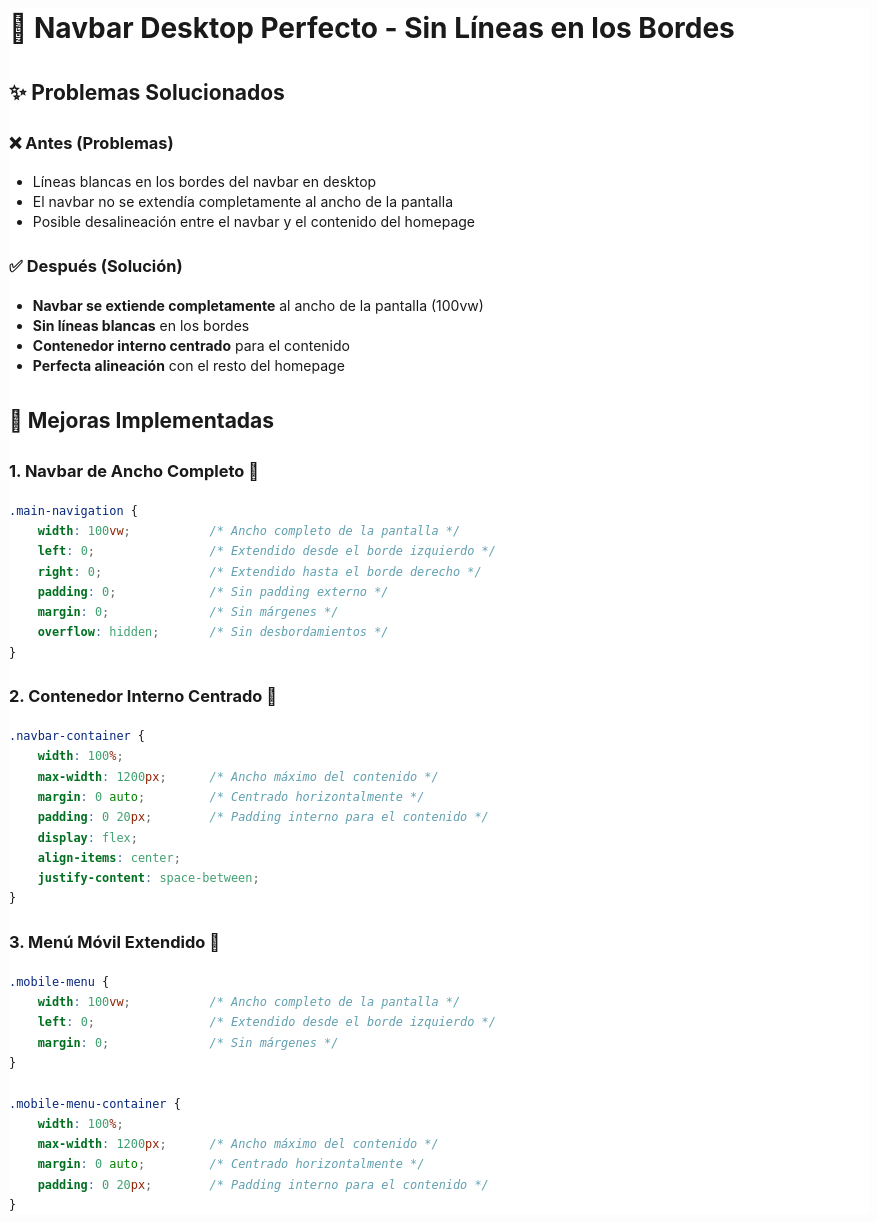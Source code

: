 # 🎯 Navbar Desktop Perfecto - Sin Líneas en los Bordes

## ✨ **Problemas Solucionados**

### ❌ **Antes (Problemas)**
- Líneas blancas en los bordes del navbar en desktop
- El navbar no se extendía completamente al ancho de la pantalla
- Posible desalineación entre el navbar y el contenido del homepage

### ✅ **Después (Solución)**
- **Navbar se extiende completamente** al ancho de la pantalla (100vw)
- **Sin líneas blancas** en los bordes
- **Contenedor interno centrado** para el contenido
- **Perfecta alineación** con el resto del homepage

## 🚀 **Mejoras Implementadas**

### 1. **Navbar de Ancho Completo** 📱
```css
.main-navigation {
    width: 100vw;           /* Ancho completo de la pantalla */
    left: 0;                /* Extendido desde el borde izquierdo */
    right: 0;               /* Extendido hasta el borde derecho */
    padding: 0;             /* Sin padding externo */
    margin: 0;              /* Sin márgenes */
    overflow: hidden;       /* Sin desbordamientos */
}
```

### 2. **Contenedor Interno Centrado** 🎯
```css
.navbar-container {
    width: 100%;
    max-width: 1200px;      /* Ancho máximo del contenido */
    margin: 0 auto;         /* Centrado horizontalmente */
    padding: 0 20px;        /* Padding interno para el contenido */
    display: flex;
    align-items: center;
    justify-content: space-between;
}
```

### 3. **Menú Móvil Extendido** 📱
```css
.mobile-menu {
    width: 100vw;           /* Ancho completo de la pantalla */
    left: 0;                /* Extendido desde el borde izquierdo */
    margin: 0;              /* Sin márgenes */
}

.mobile-menu-container {
    width: 100%;
    max-width: 1200px;      /* Ancho máximo del contenido */
    margin: 0 auto;         /* Centrado horizontalmente */
    padding: 0 20px;        /* Padding interno para el contenido */
}
```
